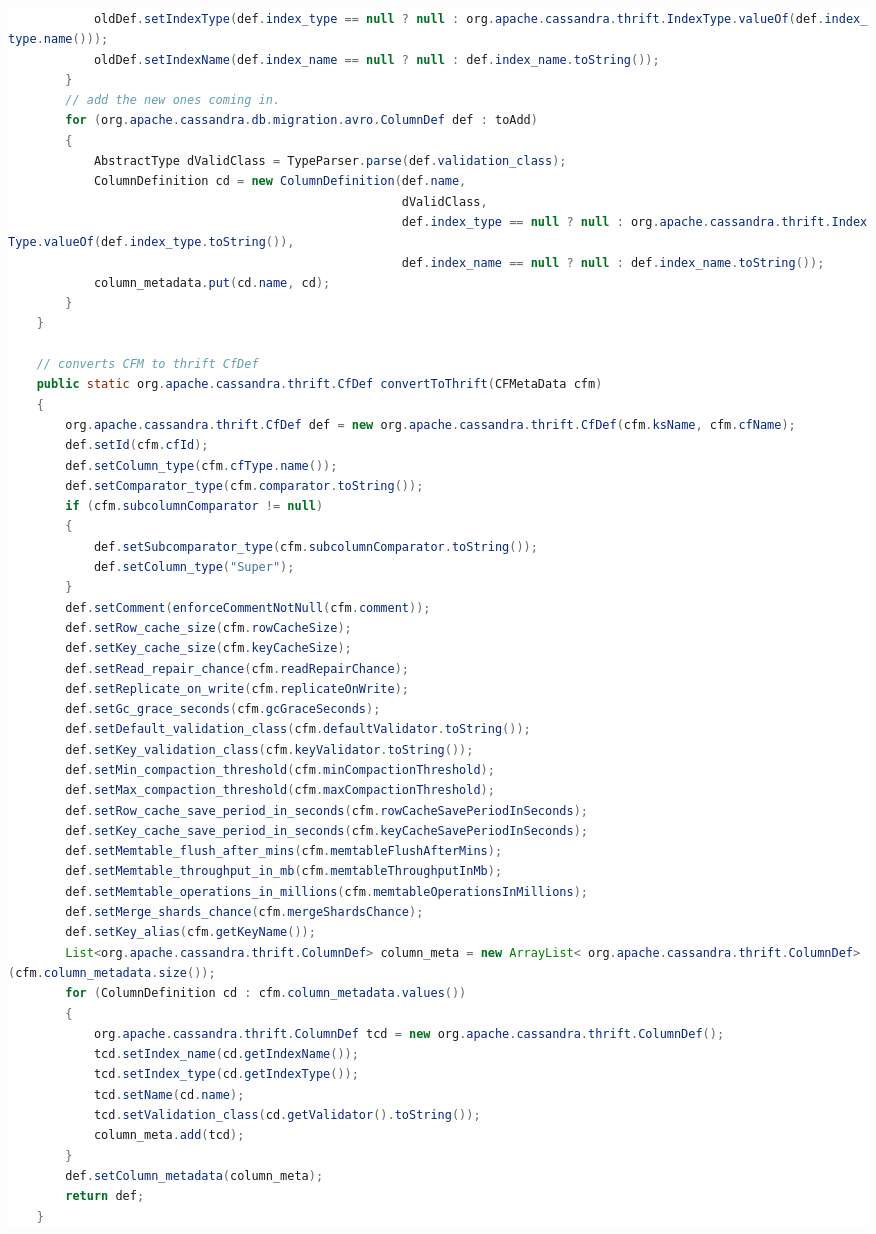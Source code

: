 ```java
            oldDef.setIndexType(def.index_type == null ? null : org.apache.cassandra.thrift.IndexType.valueOf(def.index_type.name()));
            oldDef.setIndexName(def.index_name == null ? null : def.index_name.toString());
        }
        // add the new ones coming in.
        for (org.apache.cassandra.db.migration.avro.ColumnDef def : toAdd)
        {
            AbstractType dValidClass = TypeParser.parse(def.validation_class);
            ColumnDefinition cd = new ColumnDefinition(def.name, 
                                                       dValidClass,
                                                       def.index_type == null ? null : org.apache.cassandra.thrift.IndexType.valueOf(def.index_type.toString()), 
                                                       def.index_name == null ? null : def.index_name.toString());
            column_metadata.put(cd.name, cd);
        }
    }
    
    // converts CFM to thrift CfDef
    public static org.apache.cassandra.thrift.CfDef convertToThrift(CFMetaData cfm)
    {
        org.apache.cassandra.thrift.CfDef def = new org.apache.cassandra.thrift.CfDef(cfm.ksName, cfm.cfName);
        def.setId(cfm.cfId);
        def.setColumn_type(cfm.cfType.name());
        def.setComparator_type(cfm.comparator.toString());
        if (cfm.subcolumnComparator != null)
        {
            def.setSubcomparator_type(cfm.subcolumnComparator.toString());
            def.setColumn_type("Super");
        }
        def.setComment(enforceCommentNotNull(cfm.comment));
        def.setRow_cache_size(cfm.rowCacheSize);
        def.setKey_cache_size(cfm.keyCacheSize);
        def.setRead_repair_chance(cfm.readRepairChance);
        def.setReplicate_on_write(cfm.replicateOnWrite);
        def.setGc_grace_seconds(cfm.gcGraceSeconds);
        def.setDefault_validation_class(cfm.defaultValidator.toString());
        def.setKey_validation_class(cfm.keyValidator.toString());
        def.setMin_compaction_threshold(cfm.minCompactionThreshold);
        def.setMax_compaction_threshold(cfm.maxCompactionThreshold);
        def.setRow_cache_save_period_in_seconds(cfm.rowCacheSavePeriodInSeconds);
        def.setKey_cache_save_period_in_seconds(cfm.keyCacheSavePeriodInSeconds);
        def.setMemtable_flush_after_mins(cfm.memtableFlushAfterMins);
        def.setMemtable_throughput_in_mb(cfm.memtableThroughputInMb);
        def.setMemtable_operations_in_millions(cfm.memtableOperationsInMillions);
        def.setMerge_shards_chance(cfm.mergeShardsChance);
        def.setKey_alias(cfm.getKeyName());
        List<org.apache.cassandra.thrift.ColumnDef> column_meta = new ArrayList< org.apache.cassandra.thrift.ColumnDef>(cfm.column_metadata.size());
        for (ColumnDefinition cd : cfm.column_metadata.values())
        {
            org.apache.cassandra.thrift.ColumnDef tcd = new org.apache.cassandra.thrift.ColumnDef();
            tcd.setIndex_name(cd.getIndexName());
            tcd.setIndex_type(cd.getIndexType());
            tcd.setName(cd.name);
            tcd.setValidation_class(cd.getValidator().toString());
            column_meta.add(tcd);
        }
        def.setColumn_metadata(column_meta);
        return def;
    }
```